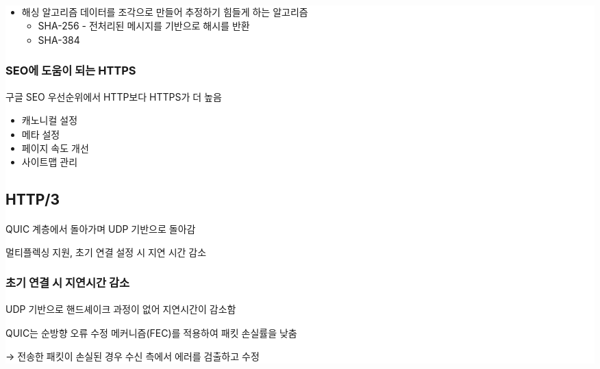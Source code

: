 - 해싱 알고리즘
  데이터를 조각으로 만들어 추정하기 힘들게 하는 알고리즘
  - SHA-256 - 전처리된 메시지를 기반으로 해시를 반환
  - SHA-384

### SEO에 도움이 되는 HTTPS

구글 SEO 우선순위에서 HTTP보다 HTTPS가 더 높음

- 캐노니컬 설정
- 메타 설정
- 페이지 속도 개선
- 사이트맵 관리

## HTTP/3

QUIC 계층에서 돌아가며 UDP 기반으로 돌아감

멀티플렉싱 지원, 초기 연결 설정 시 지연 시간 감소

### 초기 연결 시 지연시간 감소

UDP 기반으로 핸드셰이크 과정이 없어 지연시간이 감소함

QUIC는 순방향 오류 수정 메커니즘(FEC)를 적용하여 패킷 손실률을 낮춤

→ 전송한 패킷이 손실된 경우 수신 측에서 에러를 검출하고 수정
